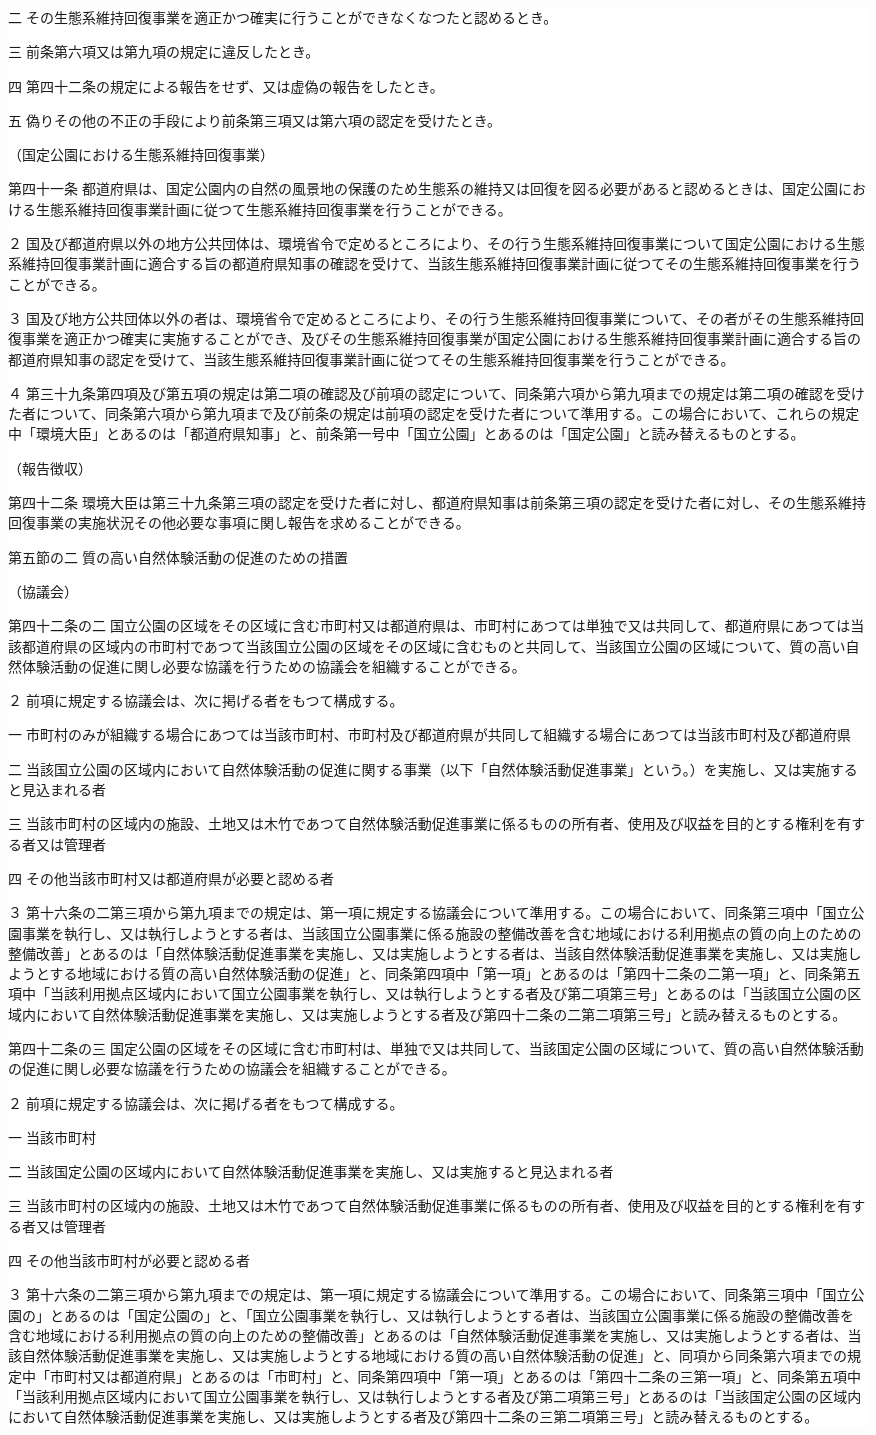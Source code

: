 二 その生態系維持回復事業を適正かつ確実に行うことができなくなつたと認めるとき。

三 前条第六項又は第九項の規定に違反したとき。

四 第四十二条の規定による報告をせず、又は虚偽の報告をしたとき。

五 偽りその他の不正の手段により前条第三項又は第六項の認定を受けたとき。

（国定公園における生態系維持回復事業）

第四十一条 都道府県は、国定公園内の自然の風景地の保護のため生態系の維持又は回復を図る必要があると認めるときは、国定公園における生態系維持回復事業計画に従つて生態系維持回復事業を行うことができる。

２ 国及び都道府県以外の地方公共団体は、環境省令で定めるところにより、その行う生態系維持回復事業について国定公園における生態系維持回復事業計画に適合する旨の都道府県知事の確認を受けて、当該生態系維持回復事業計画に従つてその生態系維持回復事業を行うことができる。

３ 国及び地方公共団体以外の者は、環境省令で定めるところにより、その行う生態系維持回復事業について、その者がその生態系維持回復事業を適正かつ確実に実施することができ、及びその生態系維持回復事業が国定公園における生態系維持回復事業計画に適合する旨の都道府県知事の認定を受けて、当該生態系維持回復事業計画に従つてその生態系維持回復事業を行うことができる。

４ 第三十九条第四項及び第五項の規定は第二項の確認及び前項の認定について、同条第六項から第九項までの規定は第二項の確認を受けた者について、同条第六項から第九項まで及び前条の規定は前項の認定を受けた者について準用する。この場合において、これらの規定中「環境大臣」とあるのは「都道府県知事」と、前条第一号中「国立公園」とあるのは「国定公園」と読み替えるものとする。

（報告徴収）

第四十二条 環境大臣は第三十九条第三項の認定を受けた者に対し、都道府県知事は前条第三項の認定を受けた者に対し、その生態系維持回復事業の実施状況その他必要な事項に関し報告を求めることができる。

第五節の二 質の高い自然体験活動の促進のための措置

（協議会）

第四十二条の二 国立公園の区域をその区域に含む市町村又は都道府県は、市町村にあつては単独で又は共同して、都道府県にあつては当該都道府県の区域内の市町村であつて当該国立公園の区域をその区域に含むものと共同して、当該国立公園の区域について、質の高い自然体験活動の促進に関し必要な協議を行うための協議会を組織することができる。

２ 前項に規定する協議会は、次に掲げる者をもつて構成する。

一 市町村のみが組織する場合にあつては当該市町村、市町村及び都道府県が共同して組織する場合にあつては当該市町村及び都道府県

二 当該国立公園の区域内において自然体験活動の促進に関する事業（以下「自然体験活動促進事業」という。）を実施し、又は実施すると見込まれる者

三 当該市町村の区域内の施設、土地又は木竹であつて自然体験活動促進事業に係るものの所有者、使用及び収益を目的とする権利を有する者又は管理者

四 その他当該市町村又は都道府県が必要と認める者

３ 第十六条の二第三項から第九項までの規定は、第一項に規定する協議会について準用する。この場合において、同条第三項中「国立公園事業を執行し、又は執行しようとする者は、当該国立公園事業に係る施設の整備改善を含む地域における利用拠点の質の向上のための整備改善」とあるのは「自然体験活動促進事業を実施し、又は実施しようとする者は、当該自然体験活動促進事業を実施し、又は実施しようとする地域における質の高い自然体験活動の促進」と、同条第四項中「第一項」とあるのは「第四十二条の二第一項」と、同条第五項中「当該利用拠点区域内において国立公園事業を執行し、又は執行しようとする者及び第二項第三号」とあるのは「当該国立公園の区域内において自然体験活動促進事業を実施し、又は実施しようとする者及び第四十二条の二第二項第三号」と読み替えるものとする。

第四十二条の三 国定公園の区域をその区域に含む市町村は、単独で又は共同して、当該国定公園の区域について、質の高い自然体験活動の促進に関し必要な協議を行うための協議会を組織することができる。

２ 前項に規定する協議会は、次に掲げる者をもつて構成する。

一 当該市町村

二 当該国定公園の区域内において自然体験活動促進事業を実施し、又は実施すると見込まれる者

三 当該市町村の区域内の施設、土地又は木竹であつて自然体験活動促進事業に係るものの所有者、使用及び収益を目的とする権利を有する者又は管理者

四 その他当該市町村が必要と認める者

３ 第十六条の二第三項から第九項までの規定は、第一項に規定する協議会について準用する。この場合において、同条第三項中「国立公園の」とあるのは「国定公園の」と、「国立公園事業を執行し、又は執行しようとする者は、当該国立公園事業に係る施設の整備改善を含む地域における利用拠点の質の向上のための整備改善」とあるのは「自然体験活動促進事業を実施し、又は実施しようとする者は、当該自然体験活動促進事業を実施し、又は実施しようとする地域における質の高い自然体験活動の促進」と、同項から同条第六項までの規定中「市町村又は都道府県」とあるのは「市町村」と、同条第四項中「第一項」とあるのは「第四十二条の三第一項」と、同条第五項中「当該利用拠点区域内において国立公園事業を執行し、又は執行しようとする者及び第二項第三号」とあるのは「当該国定公園の区域内において自然体験活動促進事業を実施し、又は実施しようとする者及び第四十二条の三第二項第三号」と読み替えるものとする。
